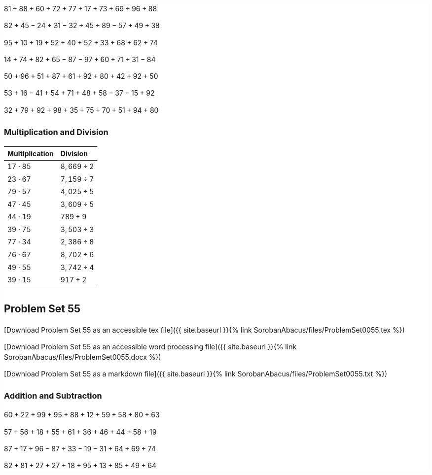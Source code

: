 $81+88+60+72+77+17+73+69+96+88$

$82+45-24+31-32+45+89-57+49+38$

$95+10+19+52+40+52+33+68+62+74$

$14+74+82+65-87-97+60+71+31-84$

$50+96+51+87+61+92+80+42+92+50$

$53+16-41+54+71+48+58-37-15+92$

$32+79+92+98+35+75+70+51+94+80$

### Multiplication and Division

| Multiplication | Division |
|:---- |:---- |
| $17\cdot85$ | $8,669÷2$ |
| $23\cdot67$ | $7,159÷7$ |
| $79\cdot57$ | $4,025÷5$ |
| $47\cdot45$ | $3,609÷5$ |
| $44\cdot19$ | $789÷9$ |
| $39\cdot75$ | $3,503÷3$ |
| $77\cdot34$ | $2,386÷8$ |
| $76\cdot67$ | $8,702÷6$ |
| $49\cdot55$ | $3,742÷4$ |
| $39\cdot15$ | $917÷2$ |

## Problem Set 55
[Download Problem Set 55 as an accessible tex file]({{ site.baseurl }}{% link SorobanAbacus/files/ProblemSet0055.tex %})

[Download Problem Set 55 as an accessible word processing file]({{ site.baseurl }}{% link SorobanAbacus/files/ProblemSet0055.docx %})

[Download Problem Set 55 as a markdown file]({{ site.baseurl }}{% link SorobanAbacus/files/ProblemSet0055.txt %})

### Addition and Subtraction

$60+22+99+95+88+12+59+58+80+63$

$57+56+18+55+61+36+46+44+58+19$

$87+17+96-87+33-19-31+64+69+74$

$82+81+27+27+18+95+13+85+49+64$
